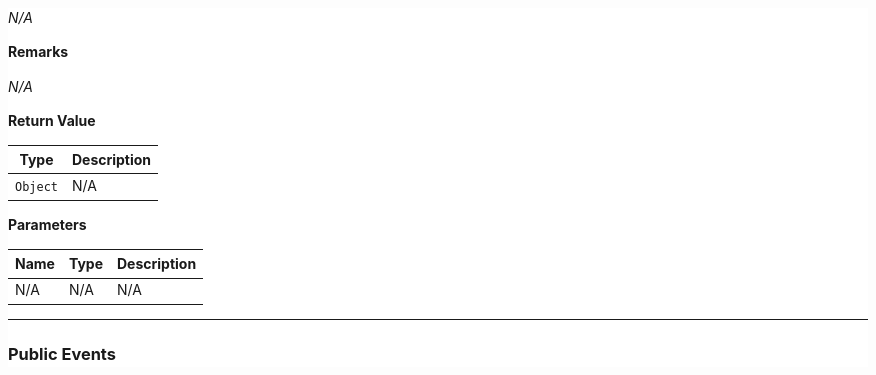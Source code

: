    *N/A*

**Remarks**

   *N/A*

**Return Value**

|Type|Description|
|---|---|
|`Object`|N/A|

**Parameters**

|Name|Type|Description|
|---|---|---|
|N/A|N/A|N/A|

---

### Public Events


